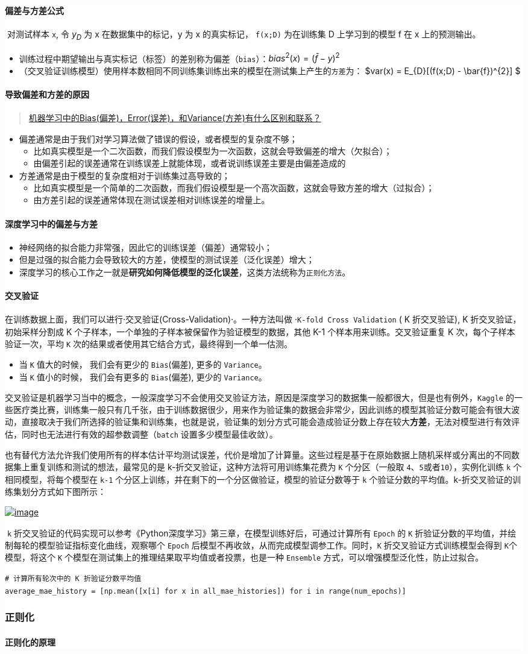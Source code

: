 #### 偏差与方差公式

​    对测试样本 `x`, 令 $y_{D}$ 为 x 在数据集中的标记，y 为 x 的真实标记， `f(x;D)` 为在训练集 D 上学习到的模型 f 在 x 上的预测输出。

- 训练过程中期望输出与真实标记（标签）的差别称为偏差（`bias`）：$bias^{2}(x) = (\bar{f} - y)^{2}$
- （交叉验证训练模型）使用样本数相同不同训练集训练出来的模型在测试集上产生的`方差`为： $var(x) = E_{D}[(f(x;D) - \bar{f})^{2}] $

#### 导致偏差和方差的原因

> [机器学习中的Bias(偏差)，Error(误差)，和Variance(方差)有什么区别和联系？](https://www.zhihu.com/question/27068705)

- 偏差通常是由于我们对学习算法做了错误的假设，或者模型的复杂度不够；
  - 比如真实模型是一个二次函数，而我们假设模型为一次函数，这就会导致偏差的增大（欠拟合）；
  - 由偏差引起的误差通常在训练误差上就能体现，或者说训练误差主要是由偏差造成的
- 方差通常是由于模型的复杂度相对于训练集过高导致的；
  - 比如真实模型是一个简单的二次函数，而我们假设模型是一个高次函数，这就会导致方差的增大（过拟合）；
  - 由方差引起的误差通常体现在测试误差相对训练误差的增量上。

#### 深度学习中的偏差与方差

- 神经网络的拟合能力非常强，因此它的训练误差（偏差）通常较小；
- 但是过强的拟合能力会导致较大的方差，使模型的测试误差（泛化误差）增大；
- 深度学习的核心工作之一就是**研究如何降低模型的泛化误差**，这类方法统称为`正则化方法`。

#### 交叉验证

​    在训练数据上面，我们可以进行·交叉验证(Cross-Validation)·。一种方法叫做 ·`K-fold Cross Validation` ( K 折交叉验证), K 折交叉验证，初始采样分割成 K 个子样本，一个单独的子样本被保留作为验证模型的数据，其他 K-1 个样本用来训练。交叉验证重复 K 次，每个子样本验证一次，平均 `K` 次的结果或者使用其它结合方式，最终得到一个单一估测。

- 当 `K` 值大的时候， 我们会有更少的 `Bias`(偏差), 更多的 `Variance`。
- 当 `K` 值小的时候， 我们会有更多的 `Bias`(偏差), 更少的 `Variance`。

交叉验证是机器学习当中的概念，一般深度学习不会使用交叉验证方法，原因是深度学习的数据集一般都很大，但是也有例外，`Kaggle` 的一些医疗类比赛，训练集一般只有几千张，由于训练数据很少，用来作为验证集的数据会非常少，因此训练的模型其验证分数可能会有很大波动，直接取决于我们所选择的验证集和训练集，也就是说，验证集的划分方式可能会造成验证分数上存在较大**方差**，无法对模型进行有效评估，同时也无法进行有效的超参数调整（`batch` 设置多少模型最佳收敛）。

​    也有替代方法允许我们使用所有的样本估计平均测试误差，代价是增加了计算量。这些过程是基于在原始数据上随机采样或分离出的不同数据集上重复训练和测试的想法，最常见的是 k-折交叉验证，这种方法将可用训练集花费为 `K` 个分区（一般取 `4`、`5`或者`10`），实例化训练 `k` 个相同模型，将每个模型在 `k-1` 个分区上训练，并在剩下的一个分区做验证，模型的验证分数等于 `k` 个验证分数的平均值。k-折交叉验证的训练集划分方式如下图所示：

[![image](https://user-images.githubusercontent.com/37138671/114163327-a0dfe200-995c-11eb-9a0e-4ce4fe13150c.png)](https://user-images.githubusercontent.com/37138671/114163327-a0dfe200-995c-11eb-9a0e-4ce4fe13150c.png)

​    `k` 折交叉验证的代码实现可以参考《Python深度学习》第三章，在模型训练好后，可通过计算所有 `Epoch` 的 `K` 折验证分数的平均值，并绘制每轮的模型验证指标变化曲线，观察哪个 `Epoch` 后模型不再收敛，从而完成模型调参工作。同时，`K` 折交叉验证方式训练模型会得到 `K`个模型，将这个 `K` 个模型在测试集上的推理结果取平均值或者投票，也是一种 `Ensemble` 方式，可以增强模型泛化性，防止过拟合。

```
# 计算所有轮次中的 K 折验证分数平均值
average_mae_history = [np.mean([x[i] for x in all_mae_histories]) for i in range(num_epochs)]
```

### **正则化**

#### **正则化的原理**
